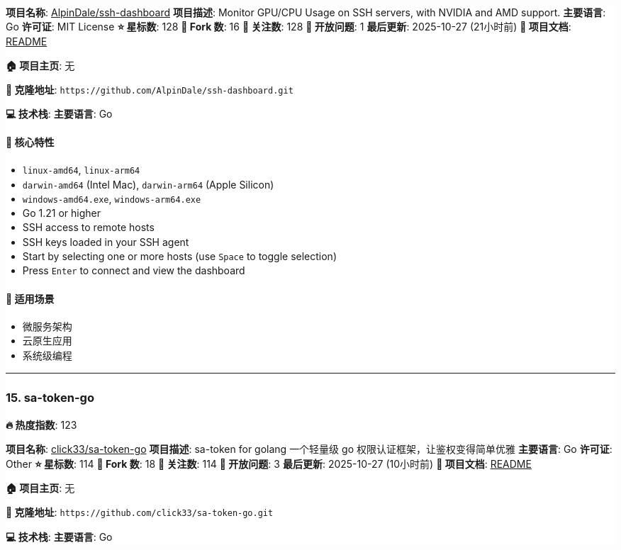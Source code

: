 **项目名称**: [AlpinDale/ssh-dashboard](https://github.com/AlpinDale/ssh-dashboard)
**项目描述**: Monitor GPU/CPU Usage on SSH servers, with NVIDIA and AMD support.
**主要语言**: Go
**许可证**: MIT License
**⭐ 星标数**: 128
**🍴 Fork 数**: 16
**👀 关注数**: 128
**🐛 开放问题**: 1
**最后更新**: 2025-10-27 (21小时前)
**📖 项目文档**: [README](3ziye-20251028-go/14-ssh-dashboard-Readme.md)

**🏠 项目主页**: 无

**📂 克隆地址**: `https://github.com/AlpinDale/ssh-dashboard.git`

**💻 技术栈**: **主要语言**: Go

#### 🎯 核心特性
- `linux-amd64`, `linux-arm64`
- `darwin-amd64` (Intel Mac), `darwin-arm64` (Apple Silicon)
- `windows-amd64.exe`, `windows-arm64.exe`
- Go 1.21 or higher
- SSH access to remote hosts
- SSH keys loaded in your SSH agent
- Start by selecting one or more hosts (use `Space` to toggle selection)
- Press `Enter` to connect and view the dashboard

#### 🎨 适用场景
- 微服务架构
- 云原生应用
- 系统级编程

---

### 15. sa-token-go

**🔥 热度指数**: 123

**项目名称**: [click33/sa-token-go](https://github.com/click33/sa-token-go)
**项目描述**: sa-token for golang 一个轻量级 go 权限认证框架，让鉴权变得简单优雅
**主要语言**: Go
**许可证**: Other
**⭐ 星标数**: 114
**🍴 Fork 数**: 18
**👀 关注数**: 114
**🐛 开放问题**: 3
**最后更新**: 2025-10-27 (10小时前)
**📖 项目文档**: [README](3ziye-20251028-go/15-sa-token-go-Readme.md)

**🏠 项目主页**: 无

**📂 克隆地址**: `https://github.com/click33/sa-token-go.git`

**💻 技术栈**: **主要语言**: Go
